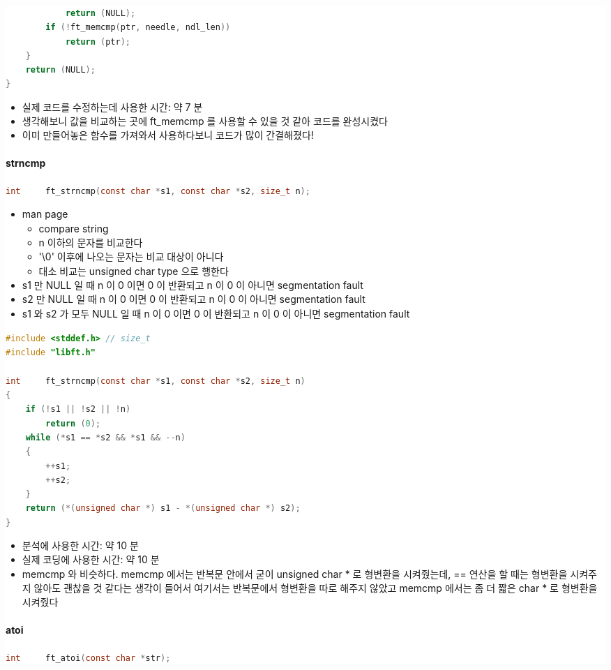 ```c
            return (NULL);
        if (!ft_memcmp(ptr, needle, ndl_len))
            return (ptr);
    }
    return (NULL);
}
```

- 실제 코드를 수정하는데 사용한 시간: 약 7 분
- 생각해보니 값을 비교하는 곳에 ft\_memcmp 를 사용할 수 있을 것 같아 코드를 완성시켰다
- 이미 만들어놓은 함수를 가져와서 사용하다보니 코드가 많이 간결해졌다!

#### strncmp

```c
int     ft_strncmp(const char *s1, const char *s2, size_t n);
```

- man page
  - compare string
  - n 이하의 문자를 비교한다
  - '\0' 이후에 나오는 문자는 비교 대상이 아니다
  - 대소 비교는 unsigned char type 으로 행한다
- s1 만 NULL 일 때 n 이 0 이면 0 이 반환되고 n 이 0 이 아니면 segmentation fault
- s2 만 NULL 일 때 n 이 0 이면 0 이 반환되고 n 이 0 이 아니면 segmentation fault
- s1 와 s2 가 모두 NULL 일 때 n 이 0 이면 0 이 반환되고 n 이 0 이 아니면 segmentation fault

```c
#include <stddef.h> // size_t
#include "libft.h"

int     ft_strncmp(const char *s1, const char *s2, size_t n)
{
    if (!s1 || !s2 || !n)
        return (0);
    while (*s1 == *s2 && *s1 && --n)
    {
        ++s1;
        ++s2;
    }
    return (*(unsigned char *) s1 - *(unsigned char *) s2);
}
```

- 분석에 사용한 시간: 약 10 분
- 실제 코딩에 사용한 시간: 약 10 분
- memcmp 와 비슷하다. memcmp 에서는 반복문 안에서 굳이 unsigned char * 로 형변환을 시켜줬는데, == 연산을 할 때는 형변환을 시켜주지 않아도 괜찮을 것 같다는 생각이 들어서 여기서는 반복문에서 형변환을 따로 해주지 않았고 memcmp 에서는 좀 더 짧은 char * 로 형변환을 시켜줬다

#### atoi

```c
int     ft_atoi(const char *str);
```
